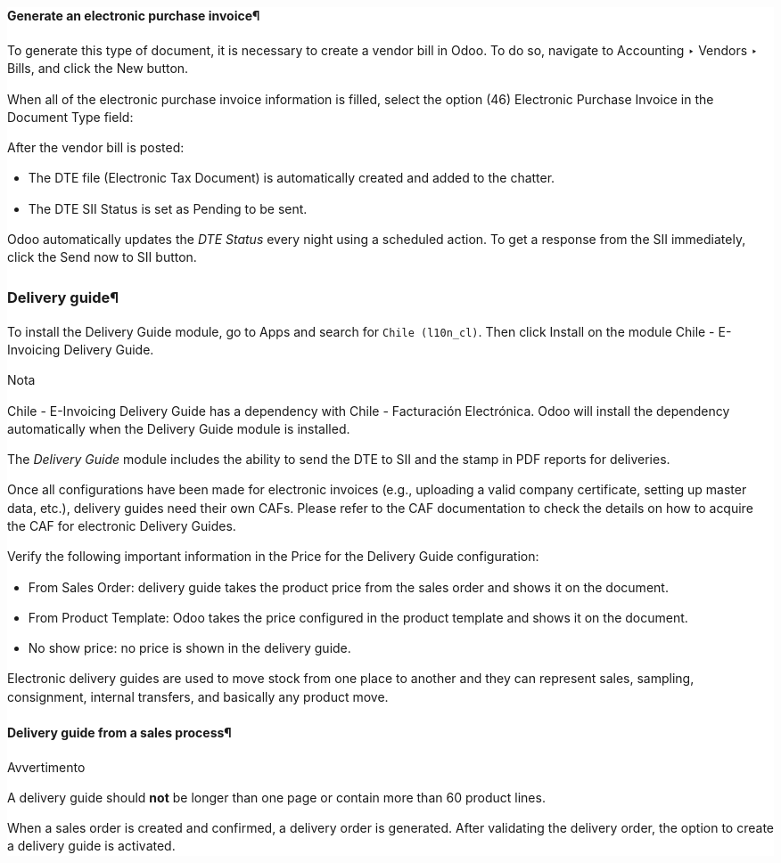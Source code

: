 
#### Generate an electronic purchase invoice¶

To generate this type of document, it is necessary to create a vendor bill in Odoo. To do so, navigate to Accounting ‣ Vendors ‣ Bills, and click the New button.

When all of the electronic purchase invoice information is filled, select the option (46) Electronic Purchase Invoice in the Document Type field:

After the vendor bill is posted:

  * The DTE file (Electronic Tax Document) is automatically created and added to the chatter.

  * The DTE SII Status is set as Pending to be sent.




Odoo automatically updates the _DTE Status_ every night using a scheduled action. To get a response from the SII immediately, click the Send now to SII button.

### Delivery guide¶

To install the Delivery Guide module, go to Apps and search for `Chile (l10n_cl)`. Then click Install on the module Chile - E-Invoicing Delivery Guide.

Nota

Chile - E-Invoicing Delivery Guide has a dependency with Chile - Facturación Electrónica. Odoo will install the dependency automatically when the Delivery Guide module is installed.

The _Delivery Guide_ module includes the ability to send the DTE to SII and the stamp in PDF reports for deliveries.

Once all configurations have been made for electronic invoices (e.g., uploading a valid company certificate, setting up master data, etc.), delivery guides need their own CAFs. Please refer to the CAF documentation to check the details on how to acquire the CAF for electronic Delivery Guides.

Verify the following important information in the Price for the Delivery Guide configuration:

  * From Sales Order: delivery guide takes the product price from the sales order and shows it on the document.

  * From Product Template: Odoo takes the price configured in the product template and shows it on the document.

  * No show price: no price is shown in the delivery guide.




Electronic delivery guides are used to move stock from one place to another and they can represent sales, sampling, consignment, internal transfers, and basically any product move.

#### Delivery guide from a sales process¶

Avvertimento

A delivery guide should **not** be longer than one page or contain more than 60 product lines.

When a sales order is created and confirmed, a delivery order is generated. After validating the delivery order, the option to create a delivery guide is activated.
